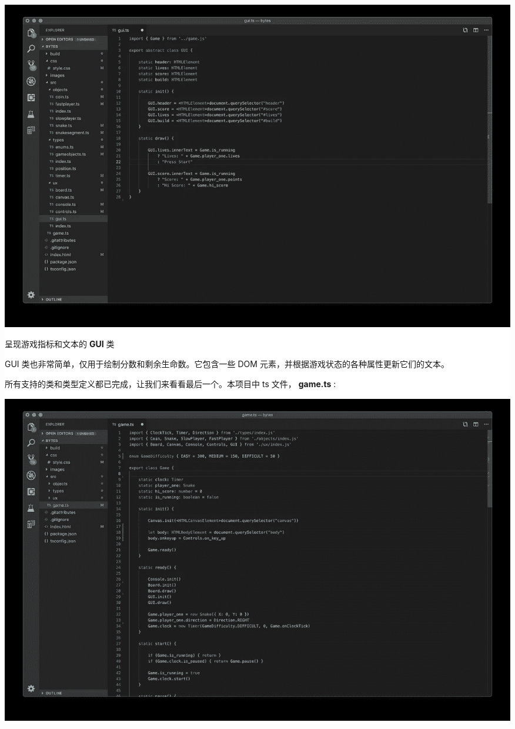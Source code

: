 ![](img/25f9279aeefe03bb8d0b8eefe8adb2f7.png)

呈现游戏指标和文本的 **GUI** 类

GUI 类也非常简单，仅用于绘制分数和剩余生命数。它包含一些 DOM 元素，并根据游戏状态的各种属性更新它们的文本。

所有支持的类和类型定义都已完成，让我们来看看最后一个。本项目中 ts 文件， **game.ts** :

![](img/f32b26610e4abb89537ac829d9cd1cb6.png)

